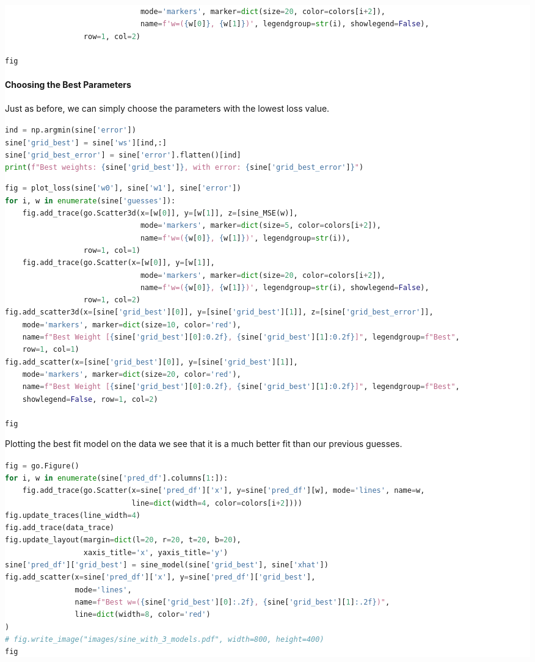 ```python
                               mode='markers', marker=dict(size=20, color=colors[i+2]),
                               name=f'w=({w[0]}, {w[1]})', legendgroup=str(i), showlegend=False),
                  row=1, col=2)

fig
```

<link rel="stylesheet" href="berkeley.css">

<h4 class="cal cal-h4">Choosing the Best Parameters</h4>

Just as before, we can simply choose the parameters with the lowest loss value.

```python
ind = np.argmin(sine['error'])
sine['grid_best'] = sine['ws'][ind,:]
sine['grid_best_error'] = sine['error'].flatten()[ind]
print(f"Best weights: {sine['grid_best']}, with error: {sine['grid_best_error']}")
```

```python
fig = plot_loss(sine['w0'], sine['w1'], sine['error'])
for i, w in enumerate(sine['guesses']):
    fig.add_trace(go.Scatter3d(x=[w[0]], y=[w[1]], z=[sine_MSE(w)],
                               mode='markers', marker=dict(size=5, color=colors[i+2]),
                               name=f'w=({w[0]}, {w[1]})', legendgroup=str(i)),
                  row=1, col=1)
    fig.add_trace(go.Scatter(x=[w[0]], y=[w[1]],
                               mode='markers', marker=dict(size=20, color=colors[i+2]),
                               name=f'w=({w[0]}, {w[1]})', legendgroup=str(i), showlegend=False),
                  row=1, col=2)
fig.add_scatter3d(x=[sine['grid_best'][0]], y=[sine['grid_best'][1]], z=[sine['grid_best_error']],
    mode='markers', marker=dict(size=10, color='red'),
    name=f"Best Weight [{sine['grid_best'][0]:0.2f}, {sine['grid_best'][1]:0.2f}]", legendgroup=f"Best",
    row=1, col=1)
fig.add_scatter(x=[sine['grid_best'][0]], y=[sine['grid_best'][1]],
    mode='markers', marker=dict(size=20, color='red'),
    name=f"Best Weight [{sine['grid_best'][0]:0.2f}, {sine['grid_best'][1]:0.2f}]", legendgroup=f"Best",
    showlegend=False, row=1, col=2)

fig
```

Plotting the best fit model on the data we see that it is a much better fit than our previous guesses.

```python
fig = go.Figure()
for i, w in enumerate(sine['pred_df'].columns[1:]):
    fig.add_trace(go.Scatter(x=sine['pred_df']['x'], y=sine['pred_df'][w], mode='lines', name=w,
                             line=dict(width=4, color=colors[i+2])))
fig.update_traces(line_width=4)
fig.add_trace(data_trace)
fig.update_layout(margin=dict(l=20, r=20, t=20, b=20),
                  xaxis_title='x', yaxis_title='y')
sine['pred_df']['grid_best'] = sine_model(sine['grid_best'], sine['xhat'])
fig.add_scatter(x=sine['pred_df']['x'], y=sine['pred_df']['grid_best'],
                mode='lines',
                name=f"Best w=({sine['grid_best'][0]:.2f}, {sine['grid_best'][1]:.2f})",
                line=dict(width=8, color='red')
)
# fig.write_image("images/sine_with_3_models.pdf", width=800, height=400)
fig
```
